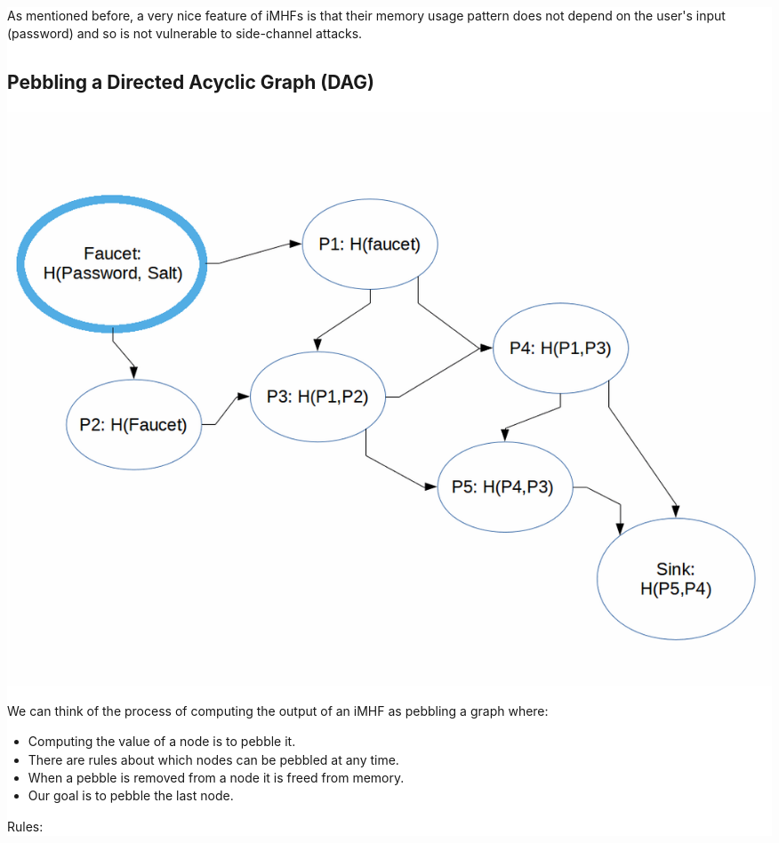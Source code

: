 As mentioned before, a very nice feature of iMHFs is that their memory
usage pattern does not depend on the user's input (password) and so is
not vulnerable to side-channel attacks.

## Pebbling a Directed Acyclic Graph (DAG)

<img src="/assets/images/independent-crypto/dag-animated.gif"
class="align-center" style="width:100.0%"
alt="A directed acyclic graph traversal." />

We can think of the process of computing the output of an iMHF as
pebbling a graph where:

- Computing the value of a node is to pebble it.
- There are rules about which nodes can be pebbled at any time.
- When a pebble is removed from a node it is freed from memory.
- Our goal is to pebble the last node.

Rules:
